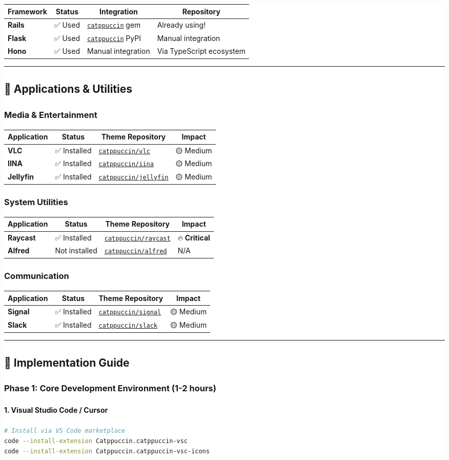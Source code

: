 | Framework | Status  | Integration                                               | Repository               |
| --------- | ------- | --------------------------------------------------------- | ------------------------ |
| **Rails** | ✅ Used | [`catppuccin`](https://rubygems.org/gems/catppuccin) gem  | Already using!           |
| **Flask** | ✅ Used | [`catppuccin`](https://pypi.org/project/catppuccin/) PyPI | Manual integration       |
| **Hono**  | ✅ Used | Manual integration                                        | Via TypeScript ecosystem |

---

## 📱 Applications & Utilities

### Media & Entertainment

| Application  | Status       | Theme Repository                                                | Impact    |
| ------------ | ------------ | --------------------------------------------------------------- | --------- |
| **VLC**      | ✅ Installed | [`catppuccin/vlc`](https://github.com/catppuccin/vlc)           | 🟡 Medium |
| **IINA**     | ✅ Installed | [`catppuccin/iina`](https://github.com/catppuccin/iina)         | 🟡 Medium |
| **Jellyfin** | ✅ Installed | [`catppuccin/jellyfin`](https://github.com/catppuccin/jellyfin) | 🟡 Medium |

### System Utilities

| Application | Status        | Theme Repository                                              | Impact          |
| ----------- | ------------- | ------------------------------------------------------------- | --------------- |
| **Raycast** | ✅ Installed  | [`catppuccin/raycast`](https://github.com/catppuccin/raycast) | 🔥 **Critical** |
| **Alfred**  | Not installed | [`catppuccin/alfred`](https://github.com/catppuccin/alfred)   | N/A             |

### Communication

| Application | Status       | Theme Repository                                            | Impact    |
| ----------- | ------------ | ----------------------------------------------------------- | --------- |
| **Signal**  | ✅ Installed | [`catppuccin/signal`](https://github.com/catppuccin/signal) | 🟡 Medium |
| **Slack**   | ✅ Installed | [`catppuccin/slack`](https://github.com/catppuccin/slack)   | 🟡 Medium |

---

## 🚀 Implementation Guide

### Phase 1: Core Development Environment (1-2 hours)

#### 1. Visual Studio Code / Cursor

```bash
# Install via VS Code marketplace
code --install-extension Catppuccin.catppuccin-vsc
code --install-extension Catppuccin.catppuccin-vsc-icons
```
